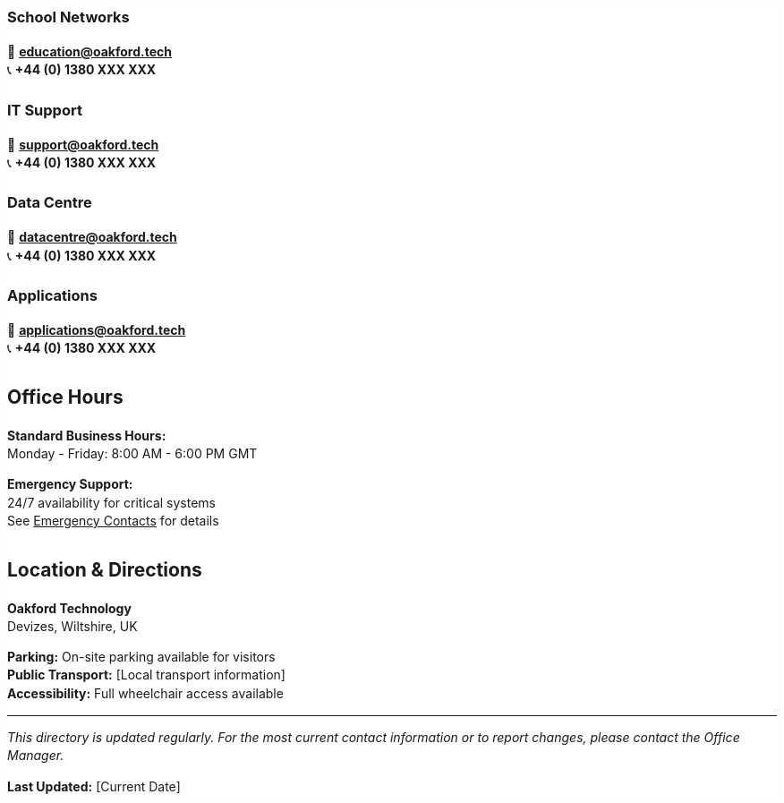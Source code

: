 ### School Networks
📧 **education@oakford.tech**  
📞 **+44 (0) 1380 XXX XXX**

### IT Support
📧 **support@oakford.tech**  
📞 **+44 (0) 1380 XXX XXX**

### Data Centre
📧 **datacentre@oakford.tech**  
📞 **+44 (0) 1380 XXX XXX**

### Applications
📧 **applications@oakford.tech**  
📞 **+44 (0) 1380 XXX XXX**

## Office Hours

**Standard Business Hours:**  
Monday - Friday: 8:00 AM - 6:00 PM GMT

**Emergency Support:**  
24/7 availability for critical systems  
See [Emergency Contacts](/internal/emergency/) for details

## Location & Directions

**Oakford Technology**  
Devizes, Wiltshire, UK

**Parking:** On-site parking available for visitors  
**Public Transport:** [Local transport information]  
**Accessibility:** Full wheelchair access available

---

*This directory is updated regularly. For the most current contact information or to report changes, please contact the Office Manager.*

**Last Updated:** [Current Date]